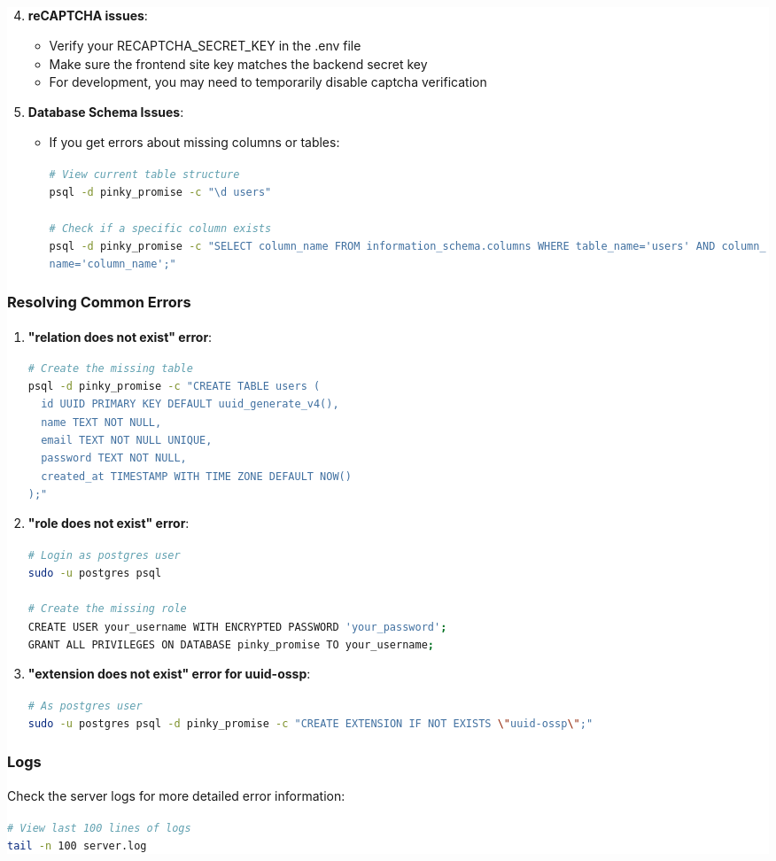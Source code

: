 4. **reCAPTCHA issues**:
   - Verify your RECAPTCHA_SECRET_KEY in the .env file
   - Make sure the frontend site key matches the backend secret key
   - For development, you may need to temporarily disable captcha verification

5. **Database Schema Issues**:
   - If you get errors about missing columns or tables:
     ```bash
     # View current table structure
     psql -d pinky_promise -c "\d users"
     
     # Check if a specific column exists
     psql -d pinky_promise -c "SELECT column_name FROM information_schema.columns WHERE table_name='users' AND column_name='column_name';"
     ```

### Resolving Common Errors

1. **"relation does not exist" error**:
   ```bash
   # Create the missing table
   psql -d pinky_promise -c "CREATE TABLE users (
     id UUID PRIMARY KEY DEFAULT uuid_generate_v4(),
     name TEXT NOT NULL,
     email TEXT NOT NULL UNIQUE,
     password TEXT NOT NULL,
     created_at TIMESTAMP WITH TIME ZONE DEFAULT NOW()
   );"
   ```

2. **"role does not exist" error**:
   ```bash
   # Login as postgres user
   sudo -u postgres psql
   
   # Create the missing role
   CREATE USER your_username WITH ENCRYPTED PASSWORD 'your_password';
   GRANT ALL PRIVILEGES ON DATABASE pinky_promise TO your_username;
   ```

3. **"extension does not exist" error for uuid-ossp**:
   ```bash
   # As postgres user
   sudo -u postgres psql -d pinky_promise -c "CREATE EXTENSION IF NOT EXISTS \"uuid-ossp\";"
   ```

### Logs

Check the server logs for more detailed error information:

```bash
# View last 100 lines of logs
tail -n 100 server.log
```
